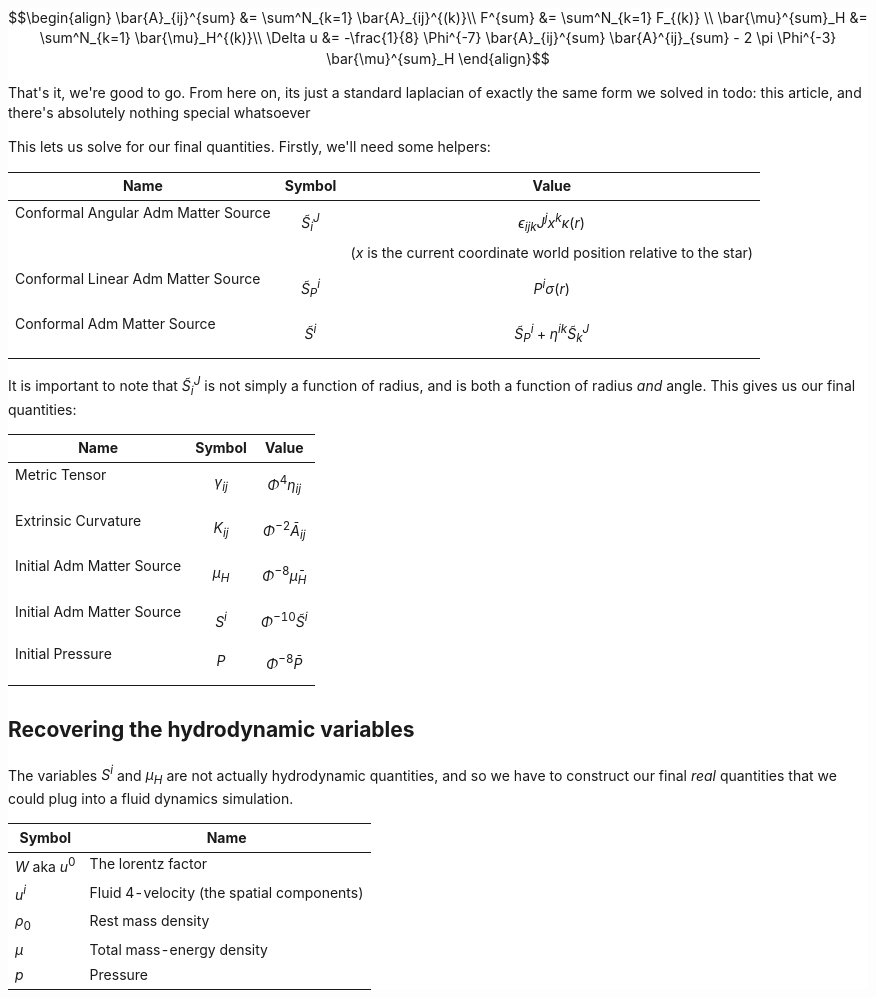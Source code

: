 $$\begin{align}
\bar{A}_{ij}^{sum} &= \sum^N_{k=1} \bar{A}_{ij}^{(k)}\\
F^{sum} &= \sum^N_{k=1} F_{(k)} \\
\bar{\mu}^{sum}_H &= \sum^N_{k=1} \bar{\mu}_H^{(k)}\\
\Delta u &= -\frac{1}{8} \Phi^{-7} \bar{A}_{ij}^{sum} \bar{A}^{ij}_{sum} - 2 \pi \Phi^{-3} \bar{\mu}^{sum}_H
\end{align}$$

That's it, we're good to go. From here on, its just a standard laplacian of exactly the same form we solved in todo: this article, and there's absolutely nothing special whatsoever

This lets us solve for our final quantities. Firstly, we'll need some helpers:

|Name|Symbol|Value|
|-|-|-|
| Conformal Angular Adm Matter Source | $$\tilde{S}^J_i$$ | $$\epsilon_{ijk} J^j x^k \kappa(r)$$ ($x$ is the current coordinate world position relative to the star) |
| Conformal Linear Adm Matter Source | $$\tilde{S}^i_P$$ | $$P^i \sigma(r)$$ |
| Conformal Adm Matter Source | $$\tilde{S}^i$$ | $$\tilde{S}^i_P + \eta^{ik} \tilde{S}_k^J$$ |

It is important to note that $\tilde{S}_i^J$ is not simply a function of radius, and is both a function of radius *and* angle. This gives us our final quantities:

|Name|Symbol|Value|
|-|-|-|
|Metric Tensor|$$\gamma_{ij}$$|$$\Phi^4 \eta_{ij}$$|
|Extrinsic Curvature|$$K_{ij}$$|$$\Phi^{-2} \bar{A}_{ij}$$|
| Initial Adm Matter Source | $$\mu_H$$ | $$\Phi^{-8} \bar{\mu}_H$$ |
| Initial Adm Matter Source | $$S^i$$ | $$\Phi^{-10} \tilde{S}^i$$ |
| Initial Pressure | $$P$$ | $$\Phi^{-8} \bar{P}$$ |

## Recovering the hydrodynamic variables

The variables $S^i$ and $\mu_H$ are not actually hydrodynamic quantities, and so we have to construct our final *real* quantities that we could plug into a fluid dynamics simulation.

|Symbol|Name|
|-|-|
|$W$ aka $u^0$| The lorentz factor|
|$u^i$|Fluid 4-velocity (the spatial components)|
|$\rho_0$|Rest mass density|
|$\mu$|Total mass-energy density|
|$p$|Pressure|
